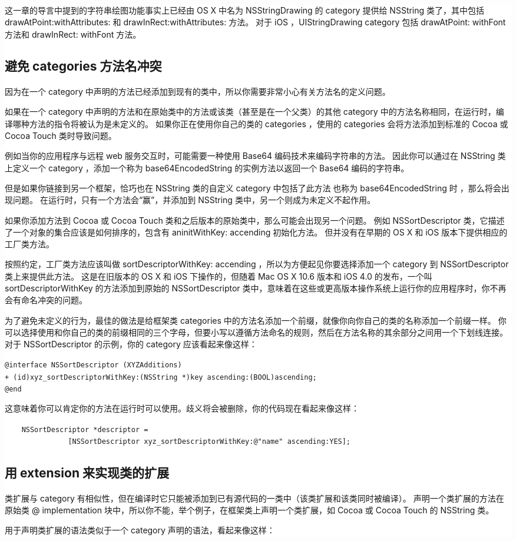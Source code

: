 </tr>
<tr>
<td>
这一章的导言中提到的字符串绘图功能事实上已经由 OS X 中名为 NSStringDrawing 的 category 提供给 NSString 类了，其中包括 drawAtPoint:withAttributes: 和 drawInRect:withAttributes: 方法。
对于 iOS ，UIStringDrawing category 包括 drawAtPoint: withFont 方法和 drawInRect: withFont 方法。
</td>
</tr>
</table>


## 避免 categories 方法名冲突

因为在一个 category 中声明的方法已经添加到现有的类中，所以你需要非常小心有关方法名的定义问题。

如果在一个 category 中声明的方法和在原始类中的方法或该类（甚至是在一个父类）的其他 category 中的方法名称相同，在运行时，编译哪种方法的指令将被认为是未定义的。
如果你正在使用你自己的类的 categories ，使用的 categories 会将方法添加到标准的 Cocoa 或 Cocoa Touch 类时导致问题。

例如当你的应用程序与远程 web 服务交互时，可能需要一种使用 Base64 编码技术来编码字符串的方法。
因此你可以通过在 NSString 类上定义一个 category ，添加一个称为 base64EncodedString 的实例方法以返回一个 Base64 编码的字符串。

但是如果你链接到另一个框架，恰巧也在 NSString 类的自定义 category 中包括了此方法 也称为 base64EncodedString 时 ，那么将会出现问题。
在运行时，只有一个方法会“赢”，并添加到 NSString 类中，另一个则成为未定义不起作用。

如果你添加方法到 Cocoa 或 Cocoa Touch 类和之后版本的原始类中，那么可能会出现另一个问题。
例如 NSSortDescriptor 类，它描述了一个对象的集合应该是如何排序的，包含有 aninitWithKey: accending 初始化方法。
但并没有在早期的 OS X 和 iOS 版本下提供相应的工厂类方法。

按照约定，工厂类方法应该叫做 sortDescriptorWithKey: accending ，所以为方便起见你要选择添加一个 category 到 NSSortDescriptor 类上来提供此方法。
这是在旧版本的 OS X 和 iOS 下操作的，但随着 Mac OS X 10.6 版本和 iOS 4.0 的发布，一个叫 sortDescriptorWithKey 的方法添加到原始的 NSSortDescriptor 类中，意味着在这些或更高版本操作系统上运行你的应用程序时，你不再会有命名冲突的问题。

为了避免未定义的行为，最佳的做法是给框架类 categories 中的方法名添加一个前缀，就像你向你自己的类的名称添加一个前缀一样。
你可以选择使用和你自己的类的前缀相同的三个字母，但要小写以遵循方法命名的规则，然后在方法名称的其余部分之间用一个下划线连接。
对于 NSSortDescriptor 的示例，你的 category 应该看起来像这样：

```
@interface NSSortDescriptor (XYZAdditions)
+ (id)xyz_sortDescriptorWithKey:(NSString *)key ascending:(BOOL)ascending;
@end
```

这意味着你可以肯定你的方法在运行时可以使用。歧义将会被删除，你的代码现在看起来像这样：

```
    NSSortDescriptor *descriptor =
               [NSSortDescriptor xyz_sortDescriptorWithKey:@"name" ascending:YES];
```

## 用 extension 来实现类的扩展

类扩展与 category 有相似性，但在编译时它只能被添加到已有源代码的一类中（该类扩展和该类同时被编译）。
声明一个类扩展的方法在原始类 @ implementation 块中，所以你不能，举个例子，在框架类上声明一个类扩展，如 Cocoa 或 Cocoa Touch 的 NSString 类。

用于声明类扩展的语法类似于一个 category 声明的语法，看起来像这样：
